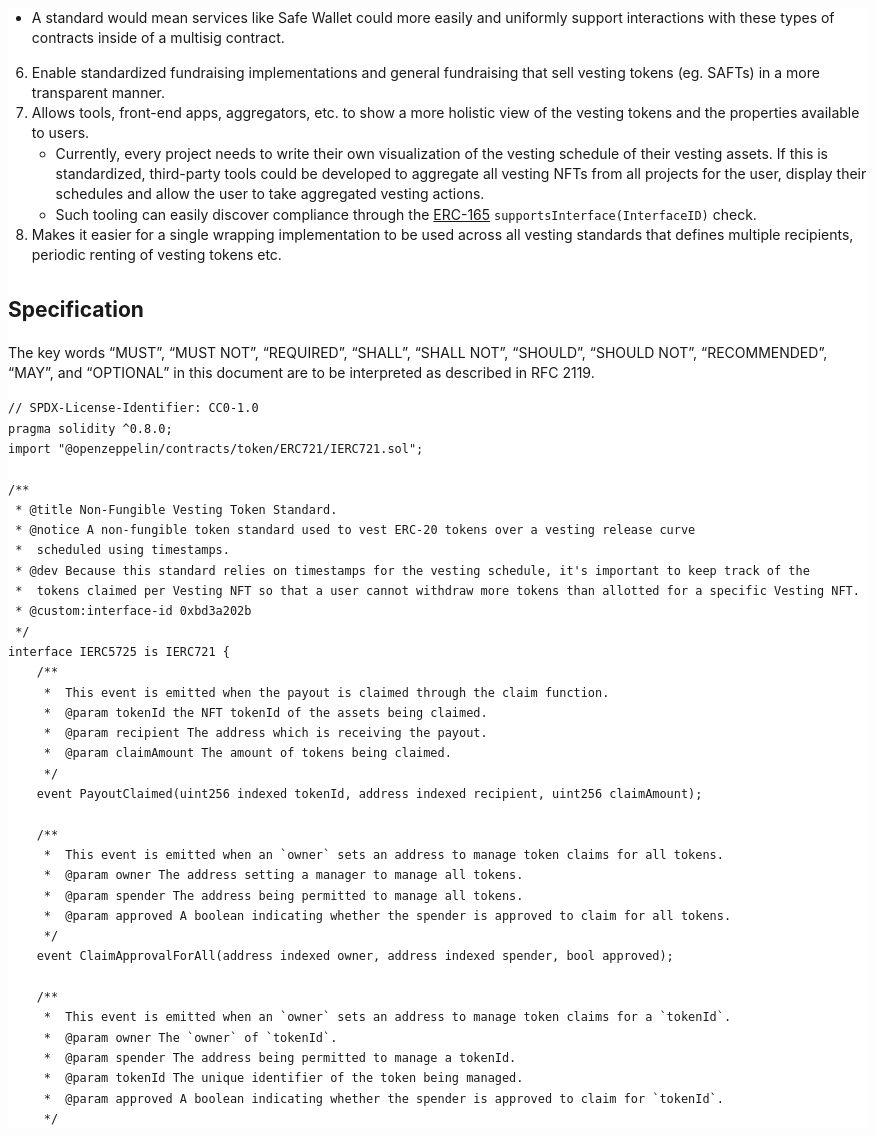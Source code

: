    - A standard would mean services like Safe Wallet could more easily and uniformly support interactions with these types of contracts inside of a multisig contract.
6. Enable standardized fundraising implementations and general fundraising that sell vesting tokens (eg. SAFTs) in a more transparent manner.
7. Allows tools, front-end apps, aggregators, etc. to show a more holistic view of the vesting tokens and the properties available to users.
   - Currently, every project needs to write their own visualization of the vesting schedule of their vesting assets. If this is standardized, third-party tools could be developed to aggregate all vesting NFTs from all projects for the user, display their schedules and allow the user to take aggregated vesting actions.
   - Such tooling can easily discover compliance through the [ERC-165](./eip-165.md) `supportsInterface(InterfaceID)` check.
8. Makes it easier for a single wrapping implementation to be used across all vesting standards that defines multiple recipients, periodic renting of vesting tokens etc.

## Specification

The key words “MUST”, “MUST NOT”, “REQUIRED”, “SHALL”, “SHALL NOT”, “SHOULD”, “SHOULD NOT”, “RECOMMENDED”, “MAY”, and “OPTIONAL” in this document are to be interpreted as described in RFC 2119.

```solidity
// SPDX-License-Identifier: CC0-1.0
pragma solidity ^0.8.0;
import "@openzeppelin/contracts/token/ERC721/IERC721.sol";

/**
 * @title Non-Fungible Vesting Token Standard.
 * @notice A non-fungible token standard used to vest ERC-20 tokens over a vesting release curve 
 *  scheduled using timestamps.
 * @dev Because this standard relies on timestamps for the vesting schedule, it's important to keep track of the 
 *  tokens claimed per Vesting NFT so that a user cannot withdraw more tokens than allotted for a specific Vesting NFT.
 * @custom:interface-id 0xbd3a202b
 */
interface IERC5725 is IERC721 {
    /**
     *  This event is emitted when the payout is claimed through the claim function.
     *  @param tokenId the NFT tokenId of the assets being claimed.
     *  @param recipient The address which is receiving the payout.
     *  @param claimAmount The amount of tokens being claimed.
     */
    event PayoutClaimed(uint256 indexed tokenId, address indexed recipient, uint256 claimAmount);

    /**
     *  This event is emitted when an `owner` sets an address to manage token claims for all tokens.
     *  @param owner The address setting a manager to manage all tokens.
     *  @param spender The address being permitted to manage all tokens.
     *  @param approved A boolean indicating whether the spender is approved to claim for all tokens.
     */
    event ClaimApprovalForAll(address indexed owner, address indexed spender, bool approved);

    /**
     *  This event is emitted when an `owner` sets an address to manage token claims for a `tokenId`.
     *  @param owner The `owner` of `tokenId`.
     *  @param spender The address being permitted to manage a tokenId.
     *  @param tokenId The unique identifier of the token being managed.
     *  @param approved A boolean indicating whether the spender is approved to claim for `tokenId`.
     */
```